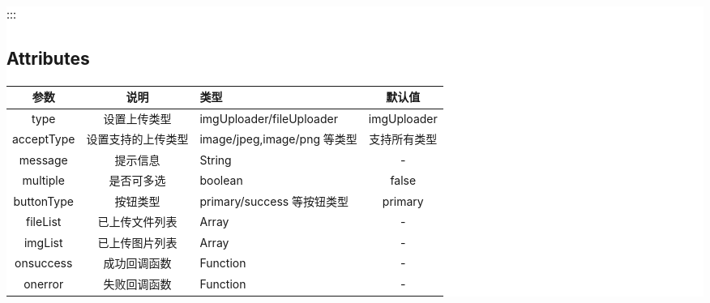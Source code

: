 :::

## Attributes
|  参数 |    说明    |  类型    |  默认值 |
| :-----: | :--------: | :------ | :----: |
|  type  | 设置上传类型 | imgUploader/fileUploader | imgUploader |
| acceptType | 设置支持的上传类型 | image/jpeg,image/png 等类型 | 支持所有类型 | 
| message | 提示信息 | String | - |
| multiple  | 是否可多选 | boolean | false |
| buttonType | 按钮类型 | primary/success 等按钮类型 | primary |
| fileList | 已上传文件列表 | Array | - |
| imgList | 已上传图片列表 | Array | - |
| onsuccess | 成功回调函数 | Function | - |
| onerror | 失败回调函数 | Function | - |




<script setup>
import { ref,reactive } from 'vue'

const val = ref("");

const fileList = reactive([{name: 'file1.docs'},{name: 'flie234.pdf'}]);
const imgList = reactive(["https://cn.vitejs.dev/logo-with-shadow.png"]);

const success = (e) => {
    alert('成功提示')
}

const error = () => {
   alert('错误提示')
}

</script>